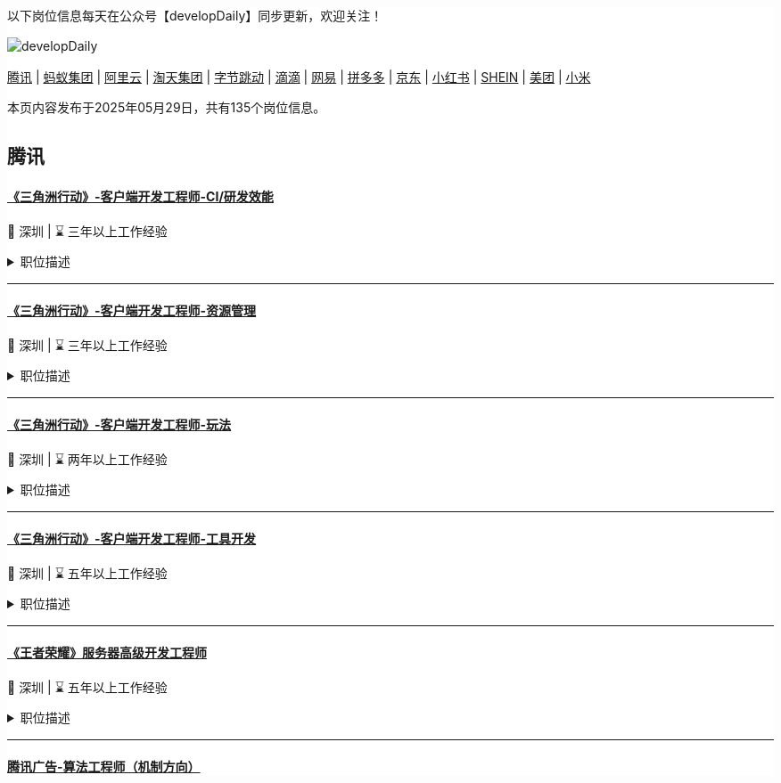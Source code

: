 以下岗位信息每天在公众号【developDaily】同步更新，欢迎关注！

<p><img alt="developDaily" src="./developDaily.png"></p>

[腾讯](#腾讯) | [蚂蚁集团](#蚂蚁集团) | [阿里云](#阿里云) | [淘天集团](#淘天集团) | [字节跳动](#字节跳动) | [滴滴](#滴滴) | [网易](#网易) | [拼多多](#拼多多) | [京东](#京东) | [小红书](#小红书) | [SHEIN](#SHEIN) | [美团](#美团) | [小米](#小米)

本页内容发布于2025年05月29日，共有135个岗位信息。

## 腾讯

#### [《三角洲行动》-客户端开发工程师-CI/研发效能](http://careers.tencent.com/jobdesc.html?postId=1899719727735971840)

📍 深圳 | ⌛ 三年以上工作经验

<details><summary>职位描述</summary></details>

---

#### [《三角洲行动》-客户端开发工程师-资源管理](http://careers.tencent.com/jobdesc.html?postId=1910167581772333056)

📍 深圳 | ⌛ 三年以上工作经验

<details><summary>职位描述</summary></details>

---

#### [《三角洲行动》-客户端开发工程师-玩法](http://careers.tencent.com/jobdesc.html?postId=1915341928409448448)

📍 深圳 | ⌛ 两年以上工作经验

<details><summary>职位描述</summary></details>

---

#### [《三角洲行动》-客户端开发工程师-工具开发](http://careers.tencent.com/jobdesc.html?postId=1891690693332615168)

📍 深圳 | ⌛ 五年以上工作经验

<details><summary>职位描述</summary></details>

---

#### [《王者荣耀》服务器高级开发工程师](http://careers.tencent.com/jobdesc.html?postId=1807965004108931072)

📍 深圳 | ⌛ 五年以上工作经验

<details><summary>职位描述</summary></details>

---

#### [腾讯广告-算法工程师（机制方向）](http://careers.tencent.com/jobdesc.html?postId=1849078104874577920)
